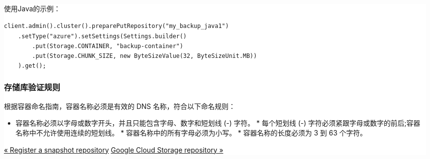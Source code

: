 使用Java的示例：

    
    
    client.admin().cluster().preparePutRepository("my_backup_java1")
        .setType("azure").setSettings(Settings.builder()
            .put(Storage.CONTAINER, "backup-container")
            .put(Storage.CHUNK_SIZE, new ByteSizeValue(32, ByteSizeUnit.MB))
        ).get();

### 存储库验证规则

根据容器命名指南，容器名称必须是有效的 DNS 名称，符合以下命名规则：

* 容器名称必须以字母或数字开头，并且只能包含字母、数字和短划线 (-) 字符。  * 每个短划线 (-) 字符必须紧跟字母或数字的前后;容器名称中不允许使用连续的短划线。  * 容器名称中的所有字母必须为小写。  * 容器名称的长度必须为 3 到 63 个字符。

[« Register a snapshot repository](snapshots-register-repository.md) [Google
Cloud Storage repository »](repository-gcs.md)

